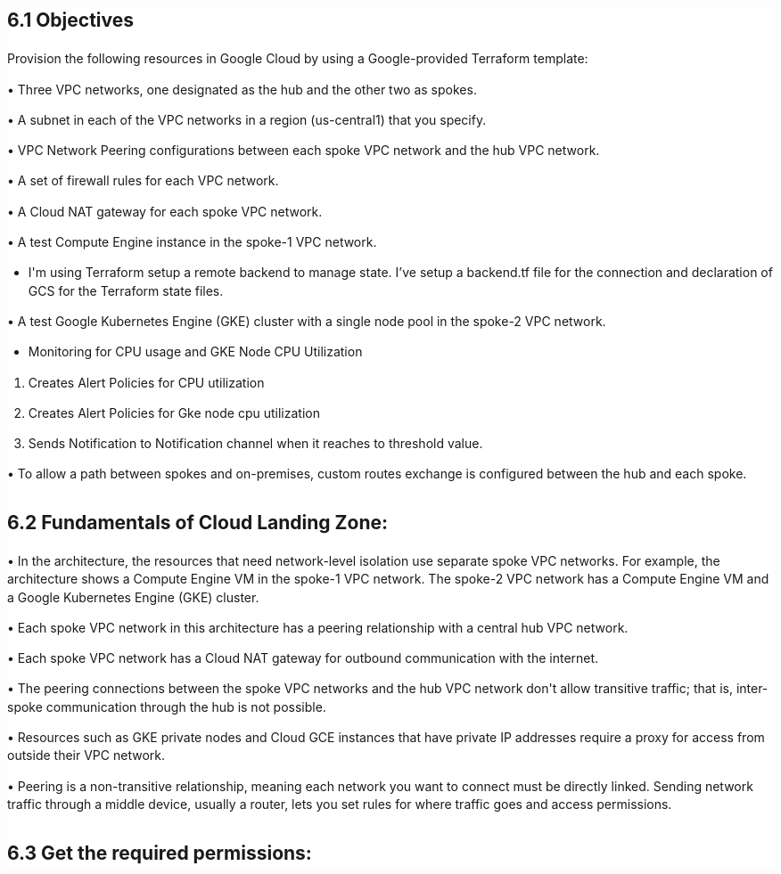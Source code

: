 ## 6.1 Objectives

Provision the following resources in Google Cloud by using a Google-provided Terraform template:

•	Three VPC networks, one designated as the hub and the other two as spokes.

•	A subnet in each of the VPC networks in a region (us-central1) that you specify.

•	VPC Network Peering configurations between each spoke VPC network and the hub VPC network.

•	A set of firewall rules for each VPC network.

•	A Cloud NAT gateway for each spoke VPC network.

•	A test Compute Engine instance in the spoke-1 VPC network.

-  I'm using Terraform setup a remote backend to manage state. I’ve setup a backend.tf file for the connection and declaration of GCS for the Terraform state files.

•	A test Google Kubernetes Engine (GKE) cluster with a single node pool in the spoke-2 VPC network.

- Monitoring for CPU usage and GKE Node CPU Utilization

1. Creates Alert Policies for CPU utilization

 2. Creates Alert Policies for Gke node cpu utilization

 3. Sends Notification to Notification channel when it reaches to threshold value.


•	To allow a path between spokes and on-premises, custom routes exchange is configured between the hub and each spoke.

## 6.2 Fundamentals of Cloud Landing Zone:

	
•	In the architecture, the resources that need network-level isolation use separate spoke VPC networks. For example, the architecture shows a Compute Engine VM in the spoke-1 VPC network. The spoke-2 VPC network has a Compute Engine VM and a Google Kubernetes Engine (GKE) cluster.


•	Each spoke VPC network in this architecture has a peering relationship with a central hub VPC network.


•	Each spoke VPC network has a Cloud NAT gateway for outbound communication with the internet.


•	The peering connections between the spoke VPC networks and the hub VPC network don't allow transitive traffic; that is, inter-spoke communication through the hub is not possible. 


•	Resources such as GKE private nodes and Cloud GCE instances that have private IP addresses require a proxy for access from outside their VPC network.


•	Peering is a non-transitive relationship, meaning each network you want to connect must be directly linked. Sending network traffic through a middle device, usually a router, lets you set rules for where traffic goes and access permissions.

## 6.3 Get the required permissions:

